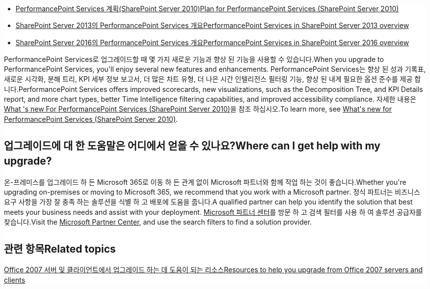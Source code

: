   - [<span data-ttu-id="82d88-259">PerformancePoint Services 계획(SharePoint Server 2010)</span><span class="sxs-lookup"><span data-stu-id="82d88-259">Plan for PerformancePoint Services (SharePoint Server 2010)</span></span>](https://go.microsoft.com/fwlink/?linkid=841363)
    
  - [<span data-ttu-id="82d88-260">SharePoint Server 2013의 PerformancePoint Services 개요</span><span class="sxs-lookup"><span data-stu-id="82d88-260">PerformancePoint Services in SharePoint Server 2013 overview</span></span>](https://go.microsoft.com/fwlink/?linkid=841551)
    
  - [<span data-ttu-id="82d88-261">SharePoint Server 2016의 PerformancePoint Services 개요</span><span class="sxs-lookup"><span data-stu-id="82d88-261">PerformancePoint Services in SharePoint Server 2016 overview</span></span>](https://go.microsoft.com/fwlink/?linkid=874704)
    
<span data-ttu-id="82d88-262">PerformancePoint Services로 업그레이드할 때 몇 가지 새로운 기능과 향상 된 기능을 사용할 수 있습니다.</span><span class="sxs-lookup"><span data-stu-id="82d88-262">When you upgrade to PerformancePoint Services, you'll enjoy several new features and enhancements.</span></span> <span data-ttu-id="82d88-263">PerformancePoint Services는 향상 된 성과 기록표, 새로운 시각화, 분해 트리, KPI 세부 정보 보고서, 더 많은 차트 유형, 더 나은 시간 인텔리전스 필터링 기능, 향상 된 내게 필요한 옵션 준수를 제공 합니다.</span><span class="sxs-lookup"><span data-stu-id="82d88-263">PerformancePoint Services offers improved scorecards, new visualizations, such as the Decomposition Tree, and KPI Details report, and more chart types, better Time Intelligence filtering capabilities, and improved accessibility compliance.</span></span> <span data-ttu-id="82d88-264">자세한 내용은 [What 's new For PerformancePoint Services (SharePoint Server 2010)](https://go.microsoft.com/fwlink/?linkid=841343)을 참조 하십시오.</span><span class="sxs-lookup"><span data-stu-id="82d88-264">To learn more, see [What's new for PerformancePoint Services (SharePoint Server 2010)](https://go.microsoft.com/fwlink/?linkid=841343).</span></span>
  
## <a name="where-can-i-get-help-with-my-upgrade"></a><span data-ttu-id="82d88-265">업그레이드에 대 한 도움말은 어디에서 얻을 수 있나요?</span><span class="sxs-lookup"><span data-stu-id="82d88-265">Where can I get help with my upgrade?</span></span>

<span data-ttu-id="82d88-266">온-프레미스를 업그레이드 하 든 Microsoft 365로 이동 하 든 관계 없이 Microsoft 파트너와 함께 작업 하는 것이 좋습니다.</span><span class="sxs-lookup"><span data-stu-id="82d88-266">Whether you're upgrading on-premises or moving to Microsoft 365, we recommend that you work with a Microsoft partner.</span></span> <span data-ttu-id="82d88-267">정식 파트너는 비즈니스 요구 사항을 가장 잘 충족 하는 솔루션을 식별 하 고 배포에 도움을 줍니다.</span><span class="sxs-lookup"><span data-stu-id="82d88-267">A qualified partner can help you identify the solution that best meets your business needs and assist with your deployment.</span></span> <span data-ttu-id="82d88-268">[Microsoft 파트너 센터](https://go.microsoft.com/fwlink/?linkid=841249)를 방문 하 고 검색 필터를 사용 하 여 솔루션 공급자를 찾습니다.</span><span class="sxs-lookup"><span data-stu-id="82d88-268">Visit the [Microsoft Partner Center](https://go.microsoft.com/fwlink/?linkid=841249), and use the search filters to find a solution provider.</span></span>
  
## <a name="related-topics"></a><span data-ttu-id="82d88-269">관련 항목</span><span class="sxs-lookup"><span data-stu-id="82d88-269">Related topics</span></span>

[<span data-ttu-id="82d88-270">Office 2007 서버 및 클라이언트에서 업그레이드 하는 데 도움이 되는 리소스</span><span class="sxs-lookup"><span data-stu-id="82d88-270">Resources to help you upgrade from Office 2007 servers and clients</span></span>](upgrade-from-office-2007-servers-and-products.md)